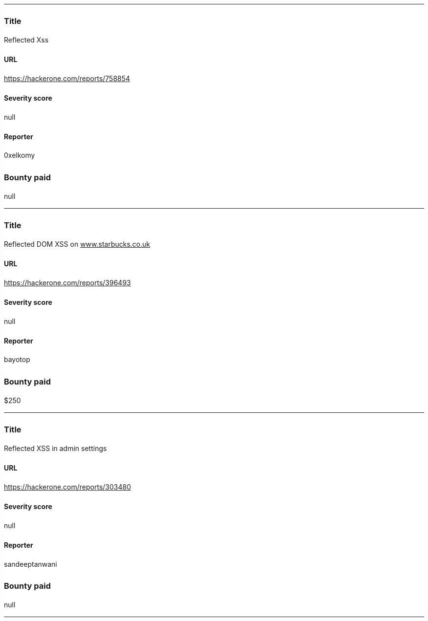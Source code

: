 
---


### Title
Reflected Xss
#### URL 
https://hackerone.com/reports/758854
#### Severity score
null
#### Reporter 
0xelkomy
### Bounty paid
null


---


### Title
Reflected DOM XSS on www.starbucks.co.uk
#### URL 
https://hackerone.com/reports/396493
#### Severity score
null
#### Reporter 
bayotop
### Bounty paid
$250


---


### Title
Reflected XSS in admin settings
#### URL 
https://hackerone.com/reports/303480
#### Severity score
null
#### Reporter 
sandeeptanwani
### Bounty paid
null


---

